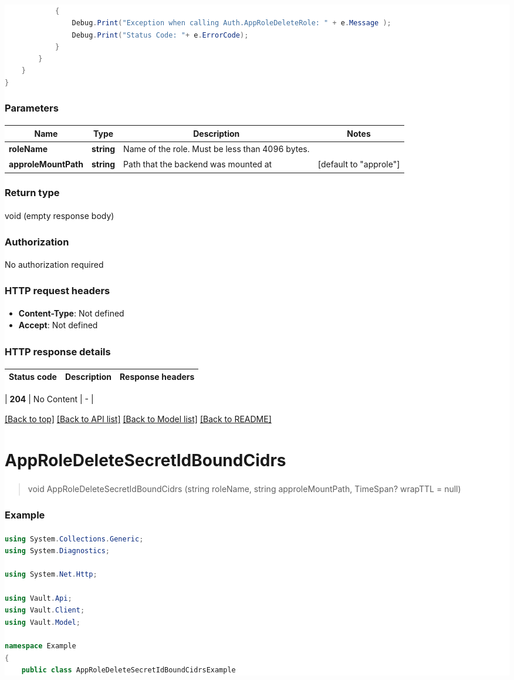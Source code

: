 ```csharp
            {
                Debug.Print("Exception when calling Auth.AppRoleDeleteRole: " + e.Message );
                Debug.Print("Status Code: "+ e.ErrorCode);
            }
        }
    }
}
```

### Parameters

Name | Type | Description  | Notes
------------- | ------------- | ------------- | -------------
 **roleName** | **string**| Name of the role. Must be less than 4096 bytes. | 
 **approleMountPath** | **string**| Path that the backend was mounted at | [default to &quot;approle&quot;]


### Return type

void (empty response body)

### Authorization

No authorization required

### HTTP request headers

 - **Content-Type**: Not defined
 - **Accept**: Not defined



### HTTP response details
| Status code | Description | Response headers |
|-------------|-------------|------------------|

| **204** | No Content |  -  |



[[Back to top]](#) [[Back to API list]](../README.md#documentation-for-api-endpoints) [[Back to Model list]](../README.md#documentation-for-models) [[Back to README]](../README.md)

<a name="approledeletesecretidboundcidrs"></a>
# **AppRoleDeleteSecretIdBoundCidrs**

> void AppRoleDeleteSecretIdBoundCidrs (string roleName, string approleMountPath, TimeSpan? wrapTTL = null)



### Example
```csharp
using System.Collections.Generic;
using System.Diagnostics;

using System.Net.Http;

using Vault.Api;
using Vault.Client;
using Vault.Model;

namespace Example
{
    public class AppRoleDeleteSecretIdBoundCidrsExample
```